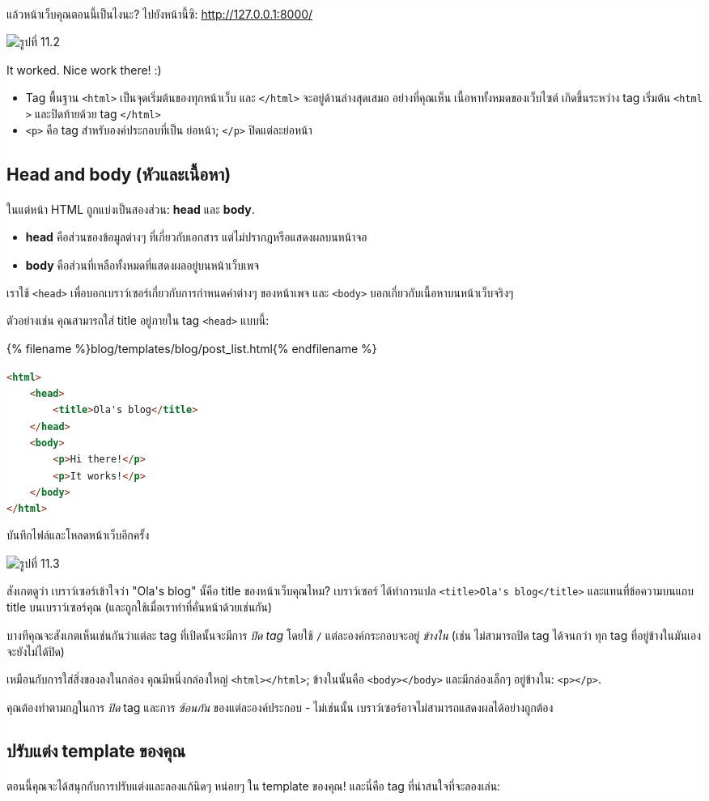 แล้วหน้าเว็บคุณตอนนี้เป็นไงนะ? ไปยังหน้านี้ซิ: http://127.0.0.1:8000/

![รูปที่ 11.2](images/step3.png)

It worked. Nice work there! :)

* Tag พื้นฐาน `<html>` เป็นจุดเริ่มต้นของทุกหน้าเว็บ และ `</html>` จะอยู่ด้านล่างสุดเสมอ อย่างที่คุณเห็น เนื้อหาทั้งหมดของเว็บไซต์ เกิดขึ้นระหว่าง tag เริ่มต้น `<html>` และปิดท้ายด้วย tag `</html>`
* `<p>` คือ tag สำหรับองค์ประกอบที่เป็น ย่อหน้า; `</p>` ปิดแต่ละย่อหน้า

## Head and body (หัวและเนื้อหา)

ในแต่หน้า HTML ถูกแบ่งเป็นสองส่วน: **head** และ **body**.

* **head** คือส่วนของข้อมูลต่างๆ ที่เกี่ยวกับเอกสาร แต่ไม่ปรากฎหรือแสดงผลบนหน้าจอ

* **body** คือส่วนที่เหลือทั้งหมดที่แสดงผลอยู่บนหน้าเว็บเพจ

เราใช้ `<head>` เพื่อบอกเบราว์เซอร์เกี่ยวกับการกำหนดค่าต่างๆ ของหน้าเพจ และ `<body>` บอกเกี่ยวกับเนื้อหาบนหน้าเว็บจริงๆ

ตัวอย่างเช่น คุณสามารถใส่ title อยู่ภายใน tag `<head>` แบบนี้:

{% filename %}blog/templates/blog/post_list.html{% endfilename %}

```html
<html>
    <head>
        <title>Ola's blog</title>
    </head>
    <body>
        <p>Hi there!</p>
        <p>It works!</p>
    </body>
</html>
```

บันทึกไฟล์และโหลดหน้าเว็บอีกครั้ง

![รูปที่ 11.3](images/step4.png)

สังเกตดูว่า เบราว์เซอร์เข้าใจว่า "Ola's blog" นั้คือ title ของหน้าเว็บคุณไหม? เบราว์เซอร์ ได้ทำการแปล `<title>Ola's blog</title>` และแทนที่ข้อความบนแถบ title บนเบราว์เซอร์คุณ (และถูกใช้เมื่อเราทำที่คั่นหน้าด้วยเช่นกัน)

บางทีคุณจะสังเกตเห็นเช่นกันว่าแต่ละ tag ที่เปิดนั้นจะมีการ *ปิด tag* โดยใช้ `/` แต่ละองค์กระกอบจะอยู่ *ข้างใน* (เช่น ไม่สามารถปิด tag ได้จนกว่า ทุก tag ที่อยู่ข้างในมันเองจะยังไม่ได้ปิด)

เหมือนกับการใส่สิ่งของลงในกล่อง คุณมีหนึ่งกล่องใหญ่ `<html></html>`; ข้างในนั้นคือ `<body></body>` และมีกล่องเล็กๆ อยู่ข้างใน: `<p></p>`.

คุณต้องทำตามกฎในการ *ปิด* tag และการ *ซ้อนกัน* ของแต่ละองค์ประกอบ - ไม่เช่นนั้น เบราว์เซอร์อาจไม่สามารถแสดงผลได้อย่างถูกต้อง

## ปรับแต่ง template ของคุณ

ตอนนี้คุณจะได้สนุกกับการปรับแต่งและลองแก้นิดๆ หน่อยๆ ใน template ของคุณ! และนี่คือ tag ที่น่าสนใจที่จะลองเล่น:
